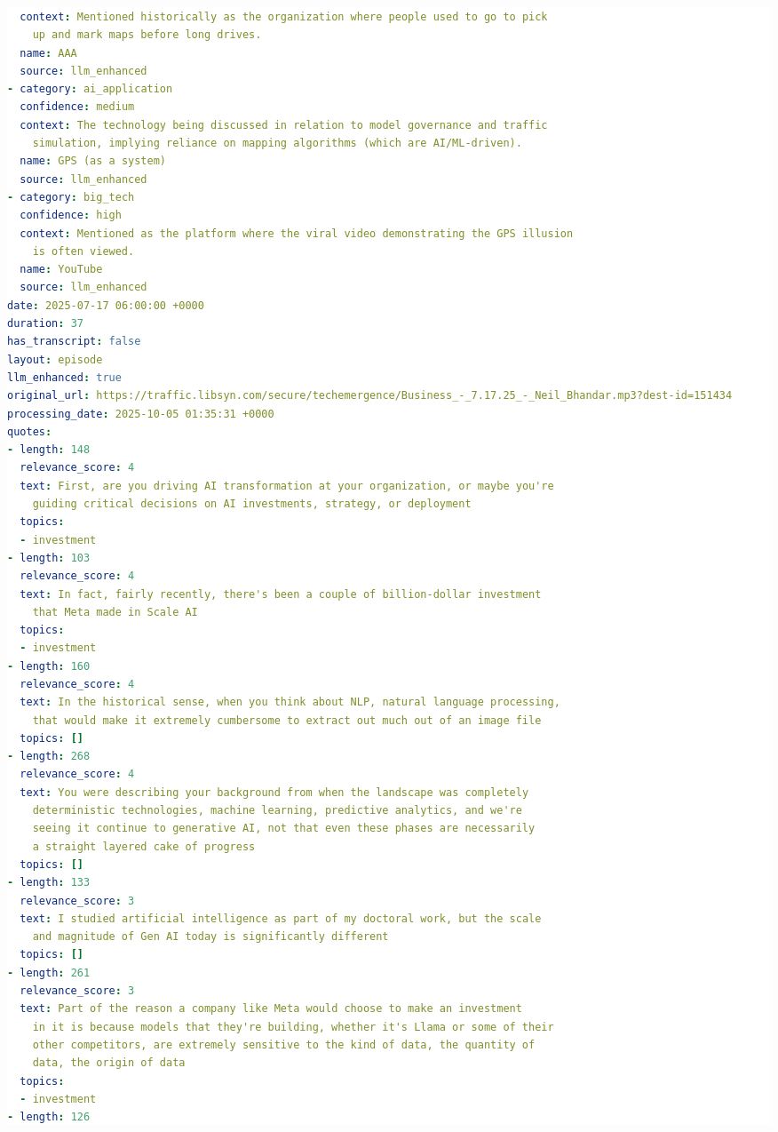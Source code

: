```yaml
  context: Mentioned historically as the organization where people used to go to pick
    up and mark maps before long drives.
  name: AAA
  source: llm_enhanced
- category: ai_application
  confidence: medium
  context: The technology being discussed in relation to model governance and traffic
    simulation, implying reliance on mapping algorithms (which are AI/ML-driven).
  name: GPS (as a system)
  source: llm_enhanced
- category: big_tech
  confidence: high
  context: Mentioned as the platform where the viral video demonstrating the GPS illusion
    is often viewed.
  name: YouTube
  source: llm_enhanced
date: 2025-07-17 06:00:00 +0000
duration: 37
has_transcript: false
layout: episode
llm_enhanced: true
original_url: https://traffic.libsyn.com/secure/techemergence/Business_-_7.17.25_-_Neil_Bhandar.mp3?dest-id=151434
processing_date: 2025-10-05 01:35:31 +0000
quotes:
- length: 148
  relevance_score: 4
  text: First, are you driving AI transformation at your organization, or maybe you're
    guiding critical decisions on AI investments, strategy, or deployment
  topics:
  - investment
- length: 103
  relevance_score: 4
  text: In fact, fairly recently, there's been a couple of billion-dollar investment
    that Meta made in Scale AI
  topics:
  - investment
- length: 160
  relevance_score: 4
  text: In the historical sense, when you think about NLP, natural language processing,
    that would make it extremely cumbersome to extract out much out of an image file
  topics: []
- length: 268
  relevance_score: 4
  text: You were describing your background from when the landscape was completely
    deterministic technologies, machine learning, predictive analytics, and we're
    seeing it continue to generative AI, not that even these phases are necessarily
    a straight layered cake of progress
  topics: []
- length: 133
  relevance_score: 3
  text: I studied artificial intelligence as part of my doctoral work, but the scale
    and magnitude of Gen AI today is significantly different
  topics: []
- length: 261
  relevance_score: 3
  text: Part of the reason a company like Meta would choose to make an investment
    in it is because models that they're building, whether it's Llama or some of their
    other competitors, are extremely sensitive to the kind of data, the quantity of
    data, the origin of data
  topics:
  - investment
- length: 126
```